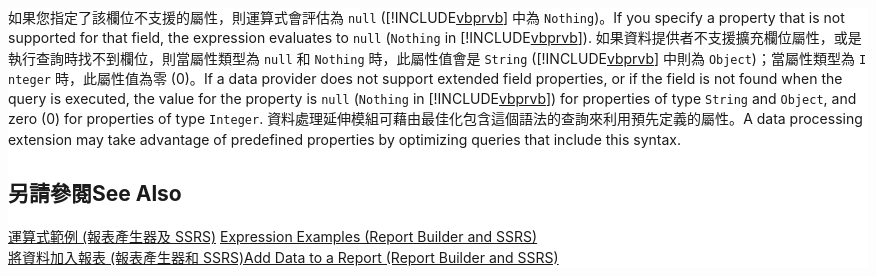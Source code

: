  <span data-ttu-id="18889-148">如果您指定了該欄位不支援的屬性，則運算式會評估為 `null` ([!INCLUDE[vbprvb](../../includes/vbprvb-md.md)] 中為 `Nothing`)。</span><span class="sxs-lookup"><span data-stu-id="18889-148">If you specify a property that is not supported for that field, the expression evaluates to `null` (`Nothing` in [!INCLUDE[vbprvb](../../includes/vbprvb-md.md)]).</span></span> <span data-ttu-id="18889-149">如果資料提供者不支援擴充欄位屬性，或是執行查詢時找不到欄位，則當屬性類型為 `null` 和 `Nothing` 時，此屬性值會是 `String` ([!INCLUDE[vbprvb](../../includes/vbprvb-md.md)] 中則為 `Object`)；當屬性類型為 `Integer` 時，此屬性值為零 (0)。</span><span class="sxs-lookup"><span data-stu-id="18889-149">If a data provider does not support extended field properties, or if the field is not found when the query is executed, the value for the property is `null` (`Nothing` in [!INCLUDE[vbprvb](../../includes/vbprvb-md.md)]) for properties of type `String` and `Object`, and zero (0) for properties of type `Integer`.</span></span> <span data-ttu-id="18889-150">資料處理延伸模組可藉由最佳化包含這個語法的查詢來利用預先定義的屬性。</span><span class="sxs-lookup"><span data-stu-id="18889-150">A data processing extension may take advantage of predefined properties by optimizing queries that include this syntax.</span></span>  
  
## <a name="see-also"></a><span data-ttu-id="18889-151">另請參閱</span><span class="sxs-lookup"><span data-stu-id="18889-151">See Also</span></span>  
 <span data-ttu-id="18889-152">[運算式範例 &#40;報表產生器及 SSRS&#41;](expression-examples-report-builder-and-ssrs.md) </span><span class="sxs-lookup"><span data-stu-id="18889-152">[Expression Examples &#40;Report Builder and SSRS&#41;](expression-examples-report-builder-and-ssrs.md) </span></span>  
 [<span data-ttu-id="18889-153">將資料加入報表 &#40;報表產生器和 SSRS&#41;</span><span class="sxs-lookup"><span data-stu-id="18889-153">Add Data to a Report &#40;Report Builder and SSRS&#41;</span></span>](../report-data/report-datasets-ssrs.md)  
  
  

